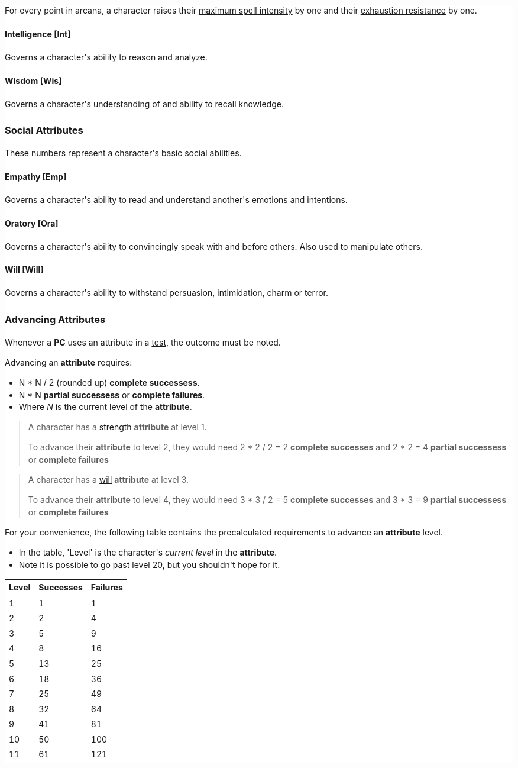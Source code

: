 For every point in arcana, a character raises their [maximum spell intensity](#maximum-spell-intensity) by one and their [exhaustion resistance](#magic) by one. 

#### Intelligence [Int]
Governs a character's ability to reason and analyze. 

#### Wisdom [Wis]
Governs a character's understanding of and ability to recall knowledge. 

### Social Attributes
These numbers represent a character's basic social abilities. 

#### Empathy [Emp]
Governs a character's ability to read and understand another's emotions and intentions. 

#### Oratory [Ora]
Governs a character's ability to convincingly speak with and before others. Also used to manipulate others. 

#### Will [Will]
Governs a character's ability to withstand persuasion, intimidation, charm or terror. 

### Advancing Attributes
Whenever a **PC** uses an attribute in a [test](#tests), the outcome must be noted. 

Advancing an **attribute** requires:
* N * N / 2 (rounded up) **complete successess**.
* N * N **partial successess** or **complete failures**.
* Where *N* is the current level of the **attribute**. 

> A character has a [strength](#strength-str) **attribute** at level 1. 
> 
> To advance their **attribute** to level 2, they would need 2 * 2 / 2 = 2 **complete successes** and 2 * 2 = 4 **partial successess** or **complete failures**

> A character has a [will](#will-will) **attribute** at level 3. 
> 
> To advance their **attribute** to level 4, they would need 3 * 3 / 2 = 5 **complete successes** and 3 * 3 = 9 **partial successess** or **complete failures**

For your convenience, the following table contains the precalculated requirements to advance an **attribute** level. 
* In the table, 'Level' is the character's *current level* in the **attribute**. 
* Note it is possible to go past level 20, but you shouldn't hope for it. 

| Level | Successes | Failures |
| --- | --- | --- |
| 1   | 1   | 1   |
| 2   | 2   | 4   |
| 3   | 5   | 9   |
| 4   | 8   | 16  |
| 5   | 13  | 25  |
| 6   | 18  | 36  |
| 7   | 25  | 49  |
| 8   | 32  | 64  |
| 9   | 41  | 81  |
| 10  | 50  | 100 |
| 11  | 61  | 121 |